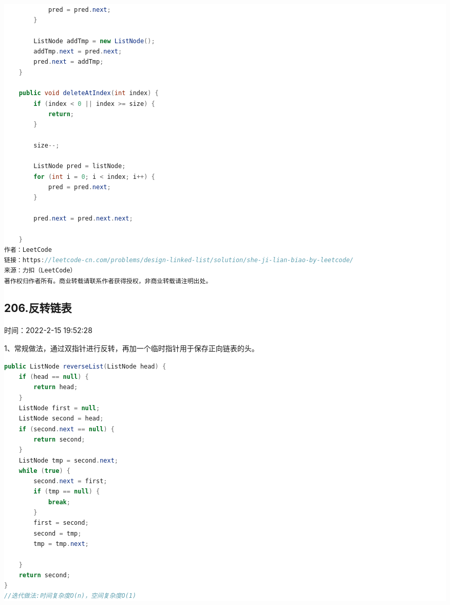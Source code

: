   ~~~java
              pred = pred.next;
          }
  
          ListNode addTmp = new ListNode();
          addTmp.next = pred.next;
          pred.next = addTmp;
      }
  
      public void deleteAtIndex(int index) {
          if (index < 0 || index >= size) {
              return;
          }
  
          size--;
  
          ListNode pred = listNode;
          for (int i = 0; i < index; i++) {
              pred = pred.next;
          }
  
          pred.next = pred.next.next;
  
      }
  作者：LeetCode
  链接：https://leetcode-cn.com/problems/design-linked-list/solution/she-ji-lian-biao-by-leetcode/
  来源：力扣（LeetCode）
  著作权归作者所有。商业转载请联系作者获得授权，非商业转载请注明出处。
  ~~~

## 206.反转链表

时间：2022-2-15 19:52:28

1、常规做法，通过双指针进行反转，再加一个临时指针用于保存正向链表的头。

~~~java
public ListNode reverseList(ListNode head) {
    if (head == null) {
        return head;
    }
    ListNode first = null;
    ListNode second = head;
    if (second.next == null) {
        return second;
    }
    ListNode tmp = second.next;
    while (true) {
        second.next = first;
        if (tmp == null) {
            break;
        }
        first = second;
        second = tmp;
        tmp = tmp.next;

    }
    return second;
}
//迭代做法:时间复杂度O(n)，空间复杂度O(1)
~~~
